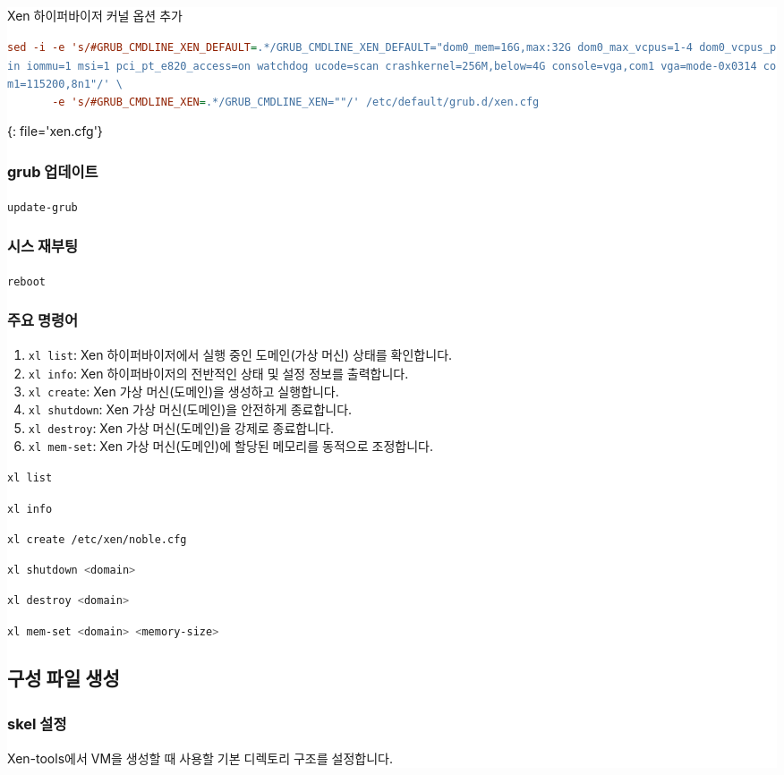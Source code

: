 Xen 하이퍼바이저 커널 옵션 추가

```cfg
sed -i -e 's/#GRUB_CMDLINE_XEN_DEFAULT=.*/GRUB_CMDLINE_XEN_DEFAULT="dom0_mem=16G,max:32G dom0_max_vcpus=1-4 dom0_vcpus_pin iommu=1 msi=1 pci_pt_e820_access=on watchdog ucode=scan crashkernel=256M,below=4G console=vga,com1 vga=mode-0x0314 com1=115200,8n1"/' \
       -e 's/#GRUB_CMDLINE_XEN=.*/GRUB_CMDLINE_XEN=""/' /etc/default/grub.d/xen.cfg
```
{: file='xen.cfg'}

### grub 업데이트

```bash
update-grub
```

### 시스 재부팅

```bash
reboot
```

### 주요 명령어
1. `xl list`: Xen 하이퍼바이저에서 실행 중인 도메인(가상 머신) 상태를 확인합니다.
2. `xl info`: Xen 하이퍼바이저의 전반적인 상태 및 설정 정보를 출력합니다.
3. `xl create`: Xen 가상 머신(도메인)을 생성하고 실행합니다.
4. `xl shutdown`: Xen 가상 머신(도메인)을 안전하게 종료합니다.
5. `xl destroy`: Xen 가상 머신(도메인)을 강제로 종료합니다.
6. `xl mem-set`: Xen 가상 머신(도메인)에 할당된 메모리를 동적으로 조정합니다.

```bash
xl list
```

```bash
xl info
```

```bash
xl create /etc/xen/noble.cfg
```

```bash
xl shutdown <domain>
```

```bash
xl destroy <domain>
```

```bash
xl mem-set <domain> <memory-size>
```

## 구성 파일 생성

### skel 설정
Xen-tools에서 VM을 생성할 때 사용할 기본 디렉토리 구조를 설정합니다.
